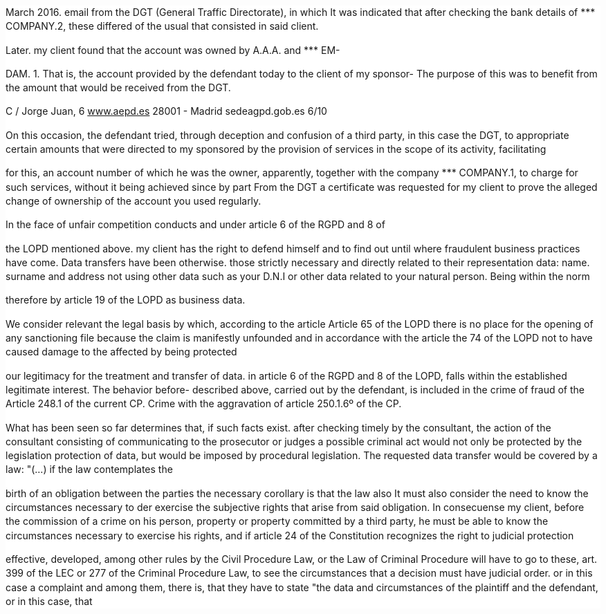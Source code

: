 March 2016. email from the DGT (General Traffic Directorate), in which
It was indicated that after checking the bank details of \*\*\* COMPANY.2, these differed
of the usual that consisted in said client.

Later. my client found that the account was owned by A.A.A. and \*\*\* EM-

DAM. 1. That is, the account provided by the defendant today to the client of my sponsor-
The purpose of this was to benefit from the amount that would be received from the DGT.

C / Jorge Juan, 6 www.aepd.es
28001 - Madrid sedeagpd.gob.es 6/10

On this occasion, the defendant tried, through deception and confusion of a third party,
in this case the DGT, to appropriate certain amounts that were directed to
my sponsored by the provision of services in the scope of its activity, facilitating

for this, an account number of which he was the owner, apparently, together with the company
\*\*\* COMPANY.1, to charge for such services, without it being achieved since by part
From the DGT a certificate was requested for my client to prove the alleged
change of ownership of the account you used regularly.

In the face of unfair competition conducts and under article 6 of the RGPD and 8 of

the LOPD mentioned above. my client has the right to defend himself and to find out until
where fraudulent business practices have come. Data transfers have
been otherwise. those strictly necessary and directly related to their
representation data: name. surname and address not using other data such as your
D.N.I or other data related to your natural person. Being within the norm

therefore by article 19 of the LOPD as business data.

We consider relevant the legal basis by which, according to the article
Article 65 of the LOPD there is no place for the opening of any sanctioning file
because the claim is manifestly unfounded and in accordance with the article
the 74 of the LOPD not to have caused damage to the affected by being protected

our legitimacy for the treatment and transfer of data. in article 6 of the RGPD and
8 of the LOPD, falls within the established legitimate interest. The behavior before-
described above, carried out by the defendant, is included in the crime of fraud of the
Article 248.1 of the current CP. Crime with the aggravation of article 250.1.6º of the CP.

What has been seen so far determines that, if such facts exist. after checking
timely by the consultant, the action of the consultant consisting of communicating to the
prosecutor or judges a possible criminal act would not only be protected by the legislation
protection of data, but would be imposed by procedural legislation.
The requested data transfer would be covered by a law: "(...) if the law contemplates the

birth of an obligation between the parties the necessary corollary is that the law also
It must also consider the need to know the circumstances necessary to
der exercise the subjective rights that arise from said obligation. In consecuense
my client, before the commission of a crime on his person, property or property committed
by a third party, he must be able to know the circumstances necessary to exercise his
rights, and if article 24 of the Constitution recognizes the right to judicial protection

effective, developed, among other rules by the Civil Procedure Law, or the Law
of Criminal Procedure will have to go to these, art. 399 of the LEC or 277 of the
Criminal Procedure Law, to see the circumstances that a decision must have
judicial order. or in this case a complaint and among them, there is, that they have
to state "the data and circumstances of the plaintiff and the defendant, or in this case, that
